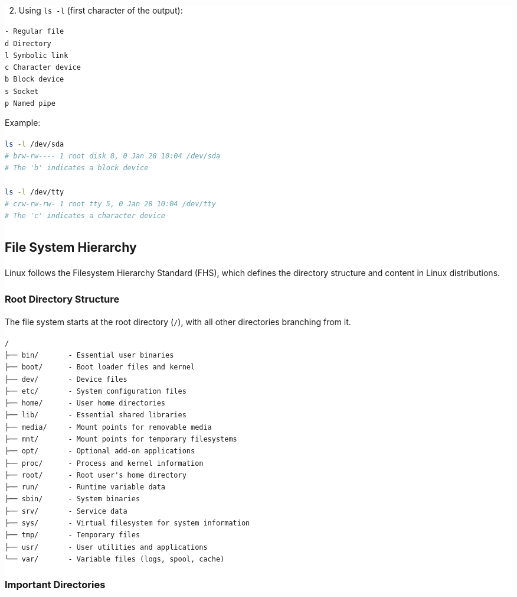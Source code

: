 2. Using `ls -l` (first character of the output):
```
- Regular file
d Directory
l Symbolic link
c Character device
b Block device
s Socket
p Named pipe
```

Example:
```bash
ls -l /dev/sda
# brw-rw---- 1 root disk 8, 0 Jan 28 10:04 /dev/sda
# The 'b' indicates a block device

ls -l /dev/tty
# crw-rw-rw- 1 root tty 5, 0 Jan 28 10:04 /dev/tty
# The 'c' indicates a character device
```

## File System Hierarchy

Linux follows the Filesystem Hierarchy Standard (FHS), which defines the directory structure and content in Linux distributions.

### Root Directory Structure

The file system starts at the root directory (`/`), with all other directories branching from it.

```
/
├── bin/       - Essential user binaries
├── boot/      - Boot loader files and kernel
├── dev/       - Device files
├── etc/       - System configuration files
├── home/      - User home directories
├── lib/       - Essential shared libraries
├── media/     - Mount points for removable media
├── mnt/       - Mount points for temporary filesystems
├── opt/       - Optional add-on applications
├── proc/      - Process and kernel information
├── root/      - Root user's home directory
├── run/       - Runtime variable data
├── sbin/      - System binaries
├── srv/       - Service data
├── sys/       - Virtual filesystem for system information
├── tmp/       - Temporary files
├── usr/       - User utilities and applications
└── var/       - Variable files (logs, spool, cache)
```

### Important Directories
